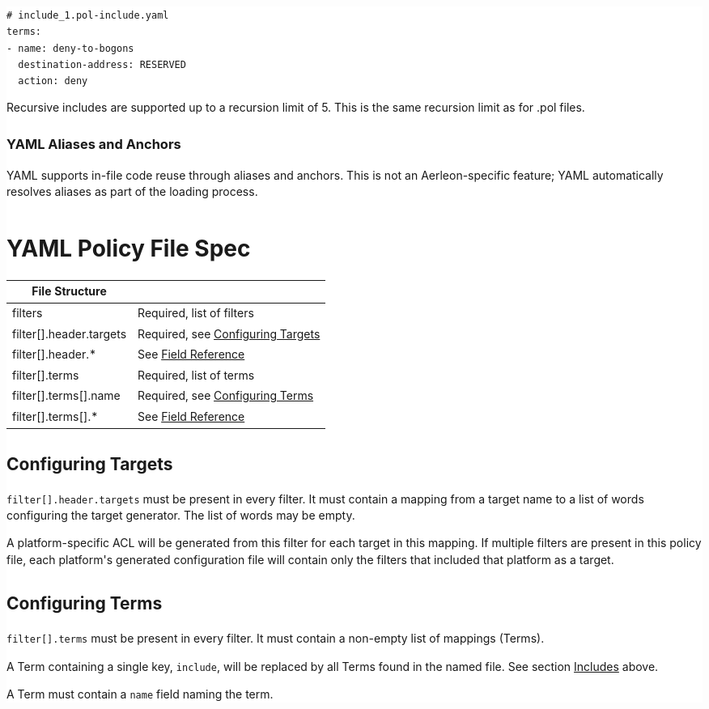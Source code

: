 ```
# include_1.pol-include.yaml
terms:
- name: deny-to-bogons
  destination-address: RESERVED
  action: deny
```

Recursive includes are supported up to a recursion limit of 5. This is the same
recursion limit as for .pol files.

### YAML Aliases and Anchors

YAML supports in-file code reuse through aliases and anchors. This is not an
Aerleon-specific feature; YAML automatically resolves aliases as part of the
loading process.

# YAML Policy File Spec

| File Structure          |                                                           |
| ----------------------- | --------------------------------------------------------- |
| filters                 | Required, list of filters                                 |
| filter[].header.targets | Required, see [Configuring Targets](#configuring-targets) |
| filter[].header.\*      | See [Field Reference](#full-field-syntax-reference)       |
| filter[].terms          | Required, list of terms                                   |
| filter[].terms[].name   | Required, see [Configuring Terms](#configuring-terms)     |
| filter[].terms[].\*     | See [Field Reference](#full-field-syntax-reference)       |

## Configuring Targets

`filter[].header.targets` must be present in every filter. It must contain a
mapping from a target name to a list of words configuring the target generator.
The list of words may be empty.

A platform-specific ACL will be generated from this filter for each target in
this mapping. If multiple filters are present in this policy file, each
platform's generated configuration file will contain only the filters that
included that platform as a target.

## Configuring Terms

`filter[].terms` must be present in every filter. It must contain a non-empty
list of mappings (Terms).

A Term containing a single key, `include`, will be replaced by all Terms found
in the named file. See section [Includes](#includes) above.

A Term must contain a `name` field naming the term.
